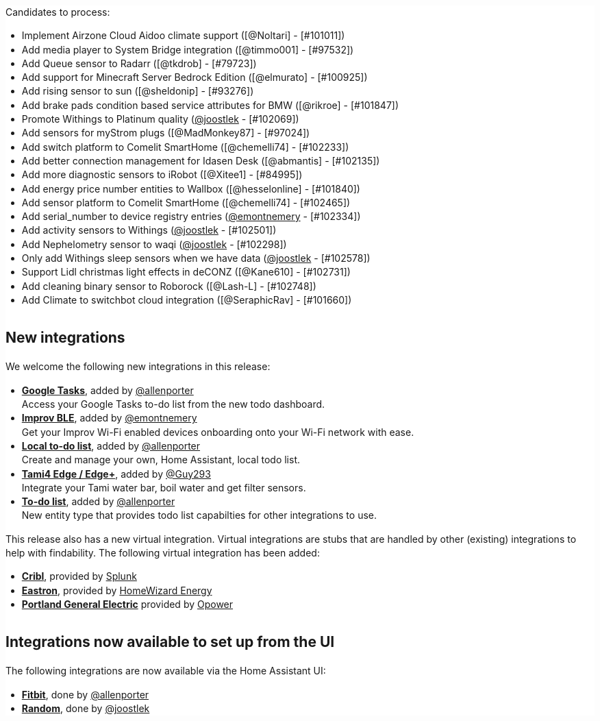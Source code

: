 Candidates to process:

- Implement Airzone Cloud Aidoo climate support ([@Noltari] - [#101011])
- Add media player to System Bridge integration ([@timmo001] - [#97532])
- Add Queue sensor to Radarr ([@tkdrob] - [#79723])
- Add support for Minecraft Server Bedrock Edition ([@elmurato] - [#100925])
- Add rising sensor to sun ([@sheldonip] - [#93276])
- Add brake pads condition based service attributes for BMW ([@rikroe] - [#101847])
- Promote Withings to Platinum quality ([@joostlek] - [#102069])
- Add sensors for myStrom plugs ([@MadMonkey87] - [#97024])
- Add switch platform to Comelit SmartHome ([@chemelli74] - [#102233])
- Add better connection management for Idasen Desk ([@abmantis] - [#102135])
- Add more diagnostic sensors to iRobot ([@Xitee1] - [#84995])
- Add energy price number entities to Wallbox ([@hesselonline] - [#101840])
- Add sensor platform to Comelit SmartHome ([@chemelli74] - [#102465])
- Add serial_number to device registry entries ([@emontnemery] - [#102334])
- Add activity sensors to Withings ([@joostlek] - [#102501])
- Add Nephelometry sensor to waqi ([@joostlek] - [#102298])
- Only add Withings sleep sensors when we have data ([@joostlek] - [#102578])
- Support Lidl christmas light effects in deCONZ ([@Kane610] - [#102731])
- Add cleaning binary sensor to Roborock ([@Lash-L] - [#102748])
- Add Climate to switchbot cloud integration ([@SeraphicRav] - [#101660])

## New integrations

We welcome the following new integrations in this release:

- **[Google Tasks]**, added by [@allenporter]<br />
  Access your Google Tasks to-do list from the new todo dashboard.
- **[Improv BLE]**, added by [@emontnemery]<br />
  Get your Improv Wi-Fi enabled devices onboarding onto your Wi-Fi network with ease.
- **[Local to-do list]**, added by [@allenporter]<br />
  Create and manage your own, Home Assistant, local todo list.
- **[Tami4 Edge / Edge+]**, added by [@Guy293]<br />
  Integrate your Tami water bar, boil water and get filter sensors.
- **[To-do list]**, added by [@allenporter]<br />
  New entity type that provides todo list capabilties for other integrations to use.

[@allenporter]: https://github.com/allenporter
[@emonemery]: https://github.com/emontnemery
[@Guy293]: https://github.com/Guy293
[Google Tasks]: /integrations/google_tasks
[Improv BLE]: /integrations/improv_ble
[Local to-do list]: /integrations/local_todo
[Tami4 Edge / Edge+]: /integrations/tami4
[To-do list]: /integrations/todo

This release also has a new virtual integration. Virtual integrations are stubs that are handled by other (existing) integrations to help with findability. The following virtual integration has been added:

- **[Cribl]**, provided by [Splunk]
- **[Eastron]**, provided by [HomeWizard Energy]
- **[Portland General Electric]** provided by [Opower]

[Cribl]: /integrations/cribl
[Eastron]: /integrations/eastron
[HomeWizard Energy]: /integrations/homewizard
[Opower]: /integrations/opower
[Portland General Electric]: /integrations/portlandgeneral
[Splunk]: /integrations/splunk

## Integrations now available to set up from the UI

The following integrations are now available via the Home Assistant UI:

- **[Fitbit]**, done by [@allenporter]
- **[Random]**, done by [@joostlek]


[Todoist]: /integrations/todoist
[@piitaya]: https://github.com/piitaya
[@TillFleisch]: https://github.com/TillFleisch
[@piitaya]: https://github.com/piitaya
[@emontnemery]: https://github.com/emontnemery
[@emontnemery]: https://github.com/emontnemery
[@bdraco]: https://github.com/bdraco
[HomeKit Bridge]: /integrations/homekit
[@puddly]: https://github.com/puddly
[ZHA]: /integrations/zha
[Fibaro]: /integrations/fibaro
[@rappenze]: https://github.com/rappenze
[Fitbit]: /integrations/fitbit
[@bramkragten]: https://github.com/bramkragten
[@joostlek]: https://github.com/joostlek
[Fitbit]: /integrations/fitbit
[Random]: /integrations/random
[@gjohansson-ST]: https://github.com/gjohansson-ST
[#100867]: https://github.com/home-assistant/core/pull/100867
[@bachya]: https://github.com/bachya
[#101978]: https://github.com/home-assistant/core/pull/101978
[@MatteoGheza]: https://github.com/MatteoGheza
[#101485]: https://github.com/home-assistant/core/pull/101485
[@engrbm87]: https://github.com/engrbm87
[#98858]: https://github.com/home-assistant/core/pull/98858
[@Miicroo]: https://github.com/Miicroo
[#102570]: https://github.com/home-assistant/core/pull/102570
[@natekspencer]: https://github.com/natekspencer
[#101777]: https://github.com/home-assistant/core/pull/101777
[@joostlek]: https://github.com/joostlek
[#101993]: https://github.com/home-assistant/core/pull/101993
[@joostlek]: https://github.com/joostlek
[#101217]: https://github.com/home-assistant/core/pull/101217
[@tronikos]: https://github.com/tronikos
[#101859]: https://github.com/home-assistant/core/pull/101859
[@raman325]: https://github.com/raman325
[#102790]: https://github.com/home-assistant/core/pull/102790
[@raman325]: https://github.com/raman325
[#101438]: https://github.com/home-assistant/core/pull/101438
[devblog]: https://developers.home-assistant.io/blog/
[@jbouwh]: https://github.com/jbouwh
[@raman325]: https://github.com/raman325
[@stefanroelofs]: https://github.com/stefanroelofs
[#101233]: https://github.com/home-assistant/core/pull/101233
[#102224]: https://github.com/home-assistant/core/pull/102224
[#102669]: https://github.com/home-assistant/core/pull/102669
[IMAP]: /integrations/imap